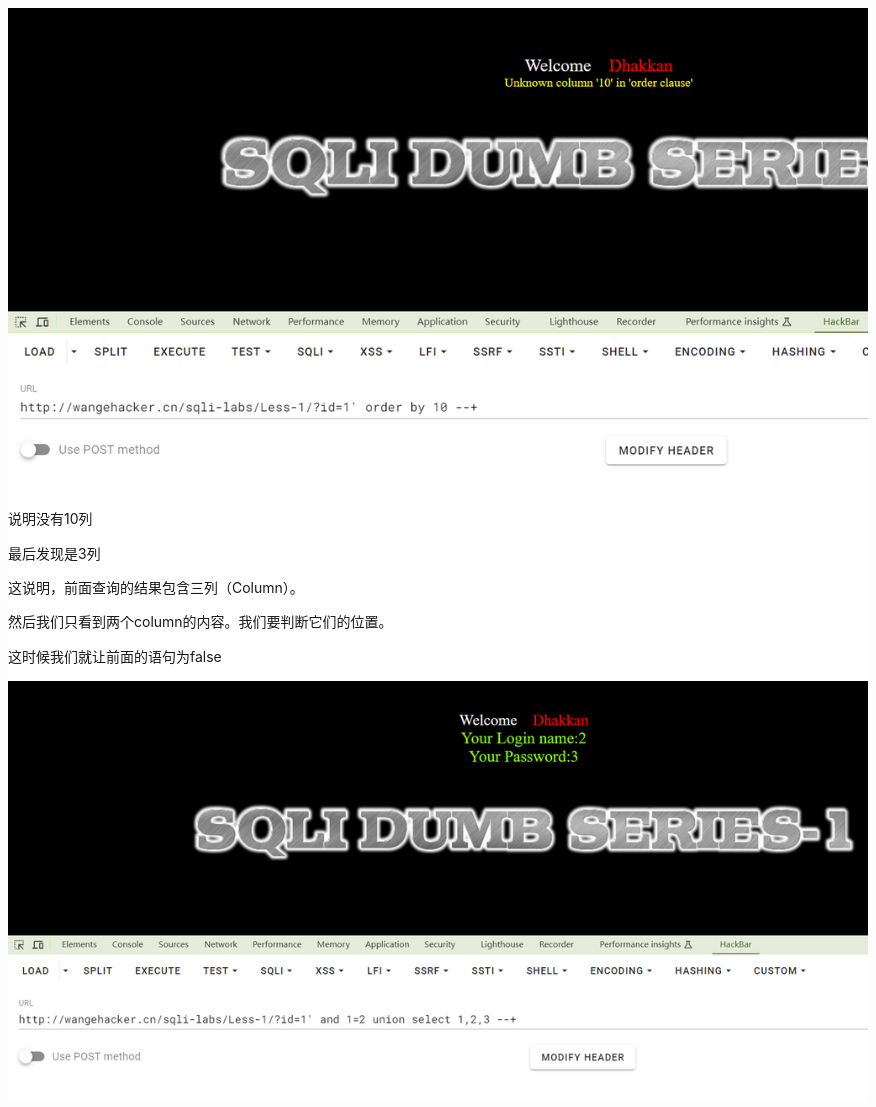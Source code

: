 ![image-20241212221937850](./Web%E6%B8%97%E9%80%8F.assets/image-20241212221937850.png)

说明没有10列

最后发现是3列

这说明，前面查询的结果包含三列（Column）。

然后我们只看到两个column的内容。我们要判断它们的位置。

这时候我们就让前面的语句为false

![image-20241212222245428](./Web%E6%B8%97%E9%80%8F.assets/image-20241212222245428.png)
